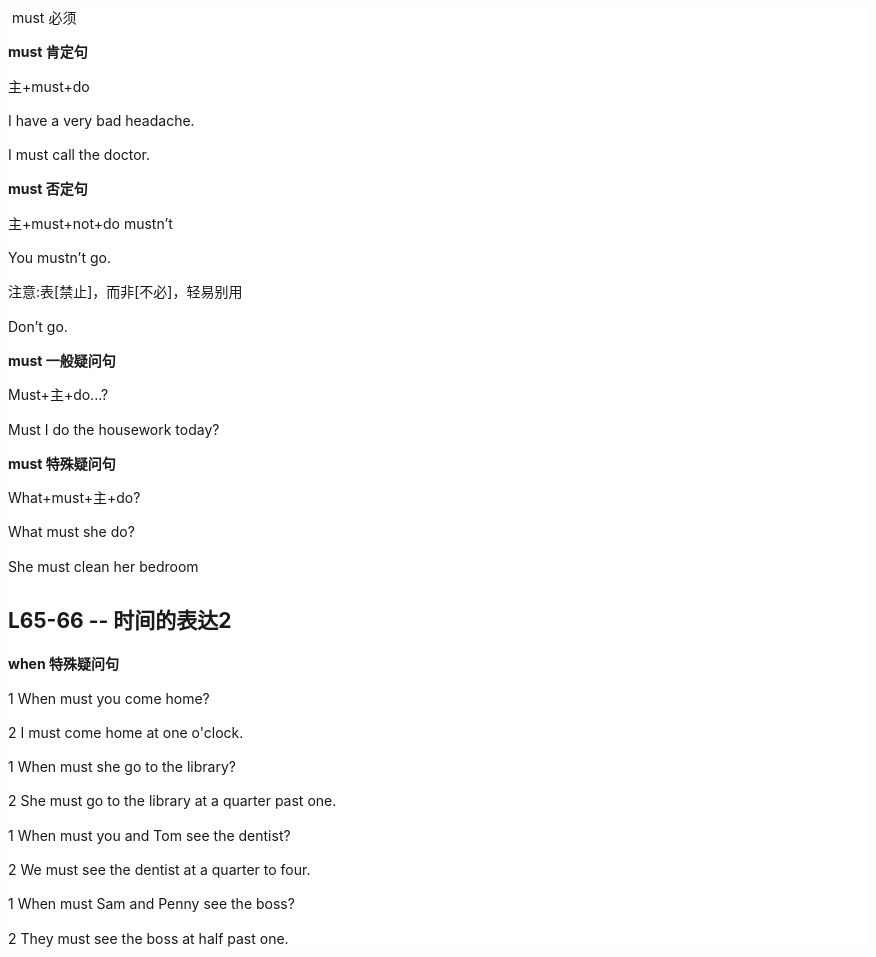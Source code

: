 ​	must 必须

**must 肯定句**

主+must+do

I have a very bad headache. 

I must call the doctor.



**must 否定句**

主+must+not+do mustn’t

You mustn’t go. 

注意:表[禁⽌]，⽽⾮[不必]，轻易别⽤ 

Don’t go.



**must ⼀般疑问句**

Must+主+do...? 

Must I do the housework today?



**must 特殊疑问句**

What+must+主+do? 

What must she do?

She must clean her bedroom



## L65-66 -- 时间的表达2

**when 特殊疑问句** 

1 When must you come home?

2 I must come home at one o'clock.



1 When must she go to the library?

2 She must go to the library at a quarter past one.



1 When must you and Tom see the dentist? 

2 We must see the dentist at a quarter to four.



1 When must Sam and Penny see the boss? 

2 They must see the boss at half past one.
